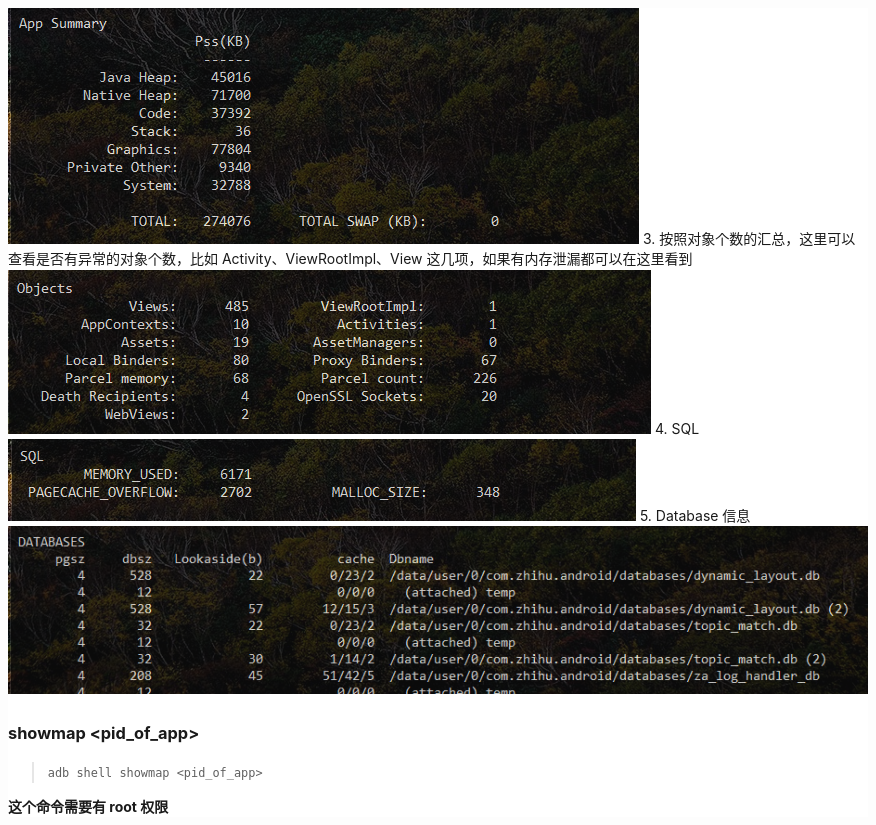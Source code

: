    ![img](files/内存占用分析/image2020-4-7_17-25-37.png)
3. 按照对象个数的汇总，这里可以查看是否有异常的对象个数，比如 Activity、ViewRootImpl、View 这几项，如果有内存泄漏都可以在这里看到
   ![img](files/内存占用分析/image2020-4-7_17-25-45.png)
4. SQL
   ![img](files/内存占用分析/image2020-4-7_17-25-51.png)
5. Database 信息
   ![img](files/内存占用分析/image2020-4-7_17-25-58.png)

### showmap <pid_of_app>

> ```
> adb shell showmap <pid_of_app>
> ```

**这个命令需要有 root 权限**

